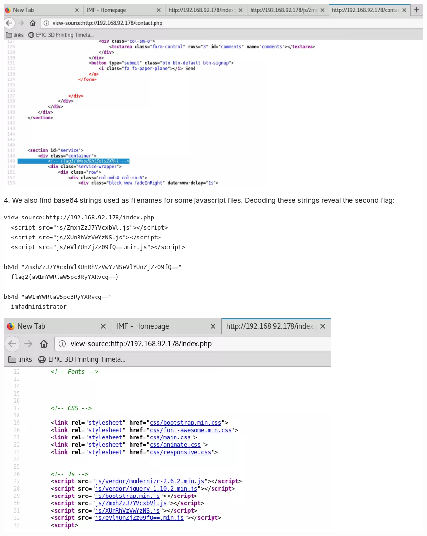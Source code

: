 ![writeup.enumeration.steps.3.1](/static/files/posts_vulnhub_imf/screenshot01.png.webp)  

4\. We also find base64 strings used as filenames for some javascript files. Decoding these strings reveal the second flag:  
```
view-source:http://192.168.92.178/index.php
  <script src="js/ZmxhZzJ7YVcxbVl.js"></script>
  <script src="js/XUnRhVzVwYzNS.js"></script>
  <script src="js/eVlYUnZjZz09fQ==.min.js"></script>

b64d "ZmxhZzJ7YVcxbVlXUnRhVzVwYzNSeVlYUnZjZz09fQ=="
  flag2{aW1mYWRtaW5pc3RyYXRvcg==}

b64d "aW1mYWRtaW5pc3RyYXRvcg=="
  imfadministrator
```

![writeup.enumeration.steps.4.1](/static/files/posts_vulnhub_imf/screenshot02.png.webp)  
